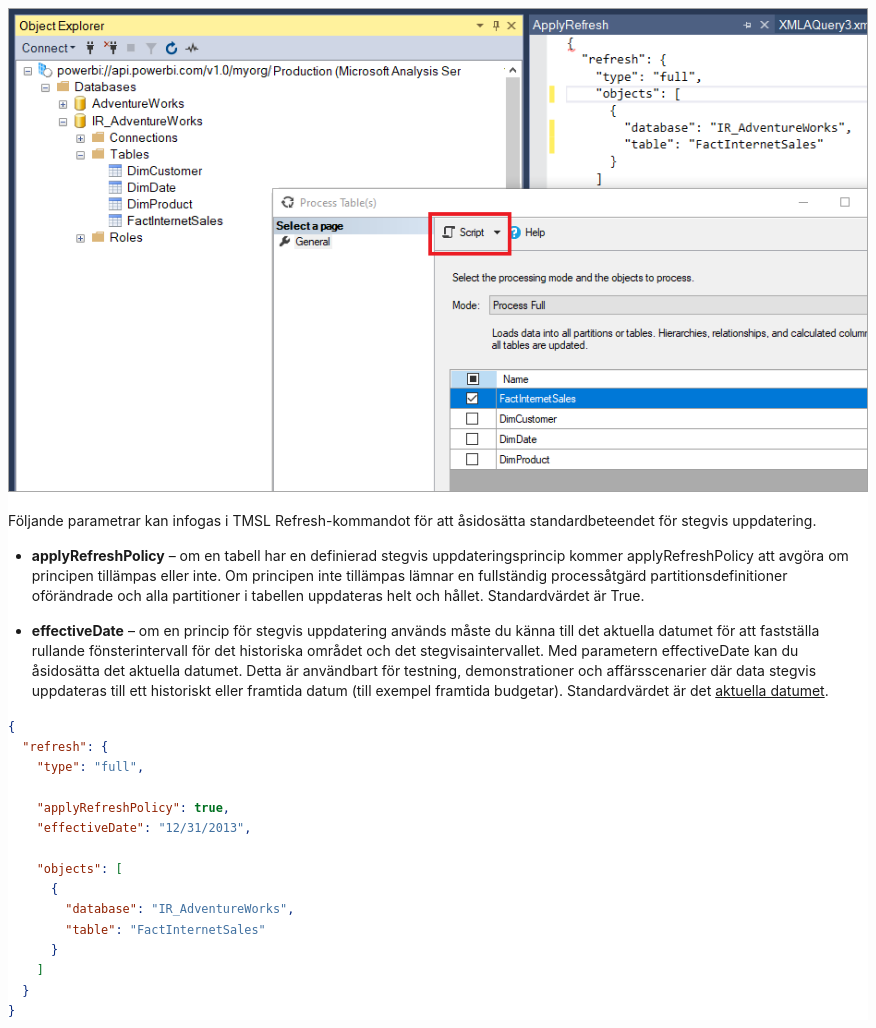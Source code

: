 ![Skriptknapp i dialogrutan Behandla tabell](media/service-premium-incremental-refresh/ssms-process-table.png)

Följande parametrar kan infogas i TMSL Refresh-kommandot för att åsidosätta standardbeteendet för stegvis uppdatering.

- **applyRefreshPolicy** – om en tabell har en definierad stegvis uppdateringsprincip kommer applyRefreshPolicy att avgöra om principen tillämpas eller inte. Om principen inte tillämpas lämnar en fullständig processåtgärd partitionsdefinitioner oförändrade och alla partitioner i tabellen uppdateras helt och hållet. Standardvärdet är True.

- **effectiveDate** – om en princip för stegvis uppdatering används måste du känna till det aktuella datumet för att fastställa rullande fönsterintervall för det historiska området och det stegvisaintervallet. Med parametern effectiveDate kan du åsidosätta det aktuella datumet. Detta är användbart för testning, demonstrationer och affärsscenarier där data stegvis uppdateras till ett historiskt eller framtida datum (till exempel framtida budgetar). Standardvärdet är det [aktuella datumet](#current-date).

```json
{ 
  "refresh": {
    "type": "full",

    "applyRefreshPolicy": true,
    "effectiveDate": "12/31/2013",

    "objects": [
      {
        "database": "IR_AdventureWorks", 
        "table": "FactInternetSales" 
      }
    ]
  }
}
```
